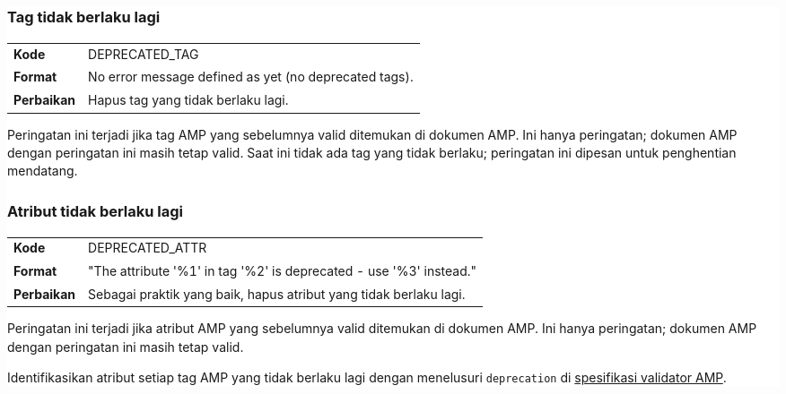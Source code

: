### Tag tidak berlaku lagi

<table>
  <tr>
  	<td class="col-thirty"><strong>Kode</strong></td>
  	<td>DEPRECATED_TAG</td>
  </tr>
   <tr>
  	<td class="col-thirty"><strong>Format</strong></td>
  	<td>No error message defined as yet (no deprecated tags).</td>
  </tr>
   <tr>
  	<td class="col-thirty"><strong>Perbaikan</strong></td>
  	<td>Hapus tag yang tidak berlaku lagi.</td>
  </tr>
</table>

Peringatan ini terjadi jika tag AMP yang sebelumnya valid ditemukan di dokumen AMP.
Ini hanya peringatan; dokumen AMP dengan peringatan ini masih tetap valid.
Saat ini tidak ada tag yang tidak berlaku; peringatan ini dipesan untuk penghentian mendatang.

### Atribut tidak berlaku lagi

<table>
  <tr>
  	<td class="col-thirty"><strong>Kode</strong></td>
  	<td>DEPRECATED_ATTR</td>
  </tr>
   <tr>
  	<td class="col-thirty"><strong>Format</strong></td>
  	<td>"The attribute '%1' in tag '%2' is deprecated - use '%3' instead."</td>
  </tr>
   <tr>
  	<td class="col-thirty"><strong>Perbaikan</strong></td>
  	<td>Sebagai praktik yang baik, hapus atribut yang tidak berlaku lagi.</td>
  </tr>
</table>

Peringatan ini terjadi jika atribut AMP yang sebelumnya valid ditemukan di dokumen AMP.
Ini hanya peringatan; dokumen AMP dengan peringatan ini masih tetap valid.

Identifikasikan atribut setiap tag AMP yang tidak berlaku lagi
dengan menelusuri `deprecation` di
[spesifikasi validator AMP](https://github.com/ampproject/amphtml/blob/master/validator/validator-main.protoascii).
</body>
</html>
